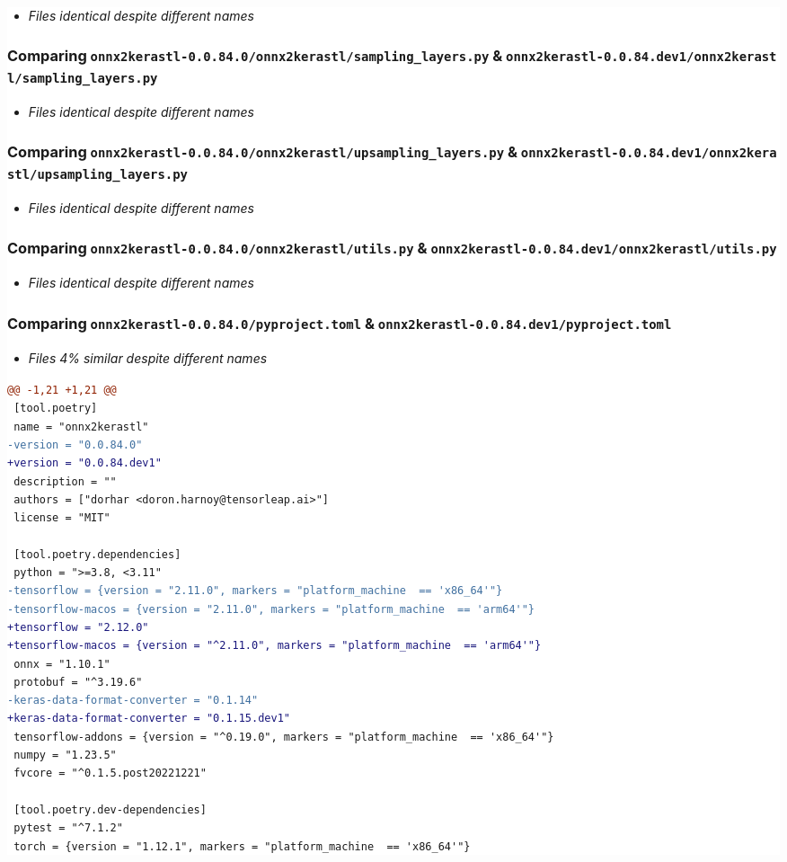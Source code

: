 * *Files identical despite different names*

### Comparing `onnx2kerastl-0.0.84.0/onnx2kerastl/sampling_layers.py` & `onnx2kerastl-0.0.84.dev1/onnx2kerastl/sampling_layers.py`

 * *Files identical despite different names*

### Comparing `onnx2kerastl-0.0.84.0/onnx2kerastl/upsampling_layers.py` & `onnx2kerastl-0.0.84.dev1/onnx2kerastl/upsampling_layers.py`

 * *Files identical despite different names*

### Comparing `onnx2kerastl-0.0.84.0/onnx2kerastl/utils.py` & `onnx2kerastl-0.0.84.dev1/onnx2kerastl/utils.py`

 * *Files identical despite different names*

### Comparing `onnx2kerastl-0.0.84.0/pyproject.toml` & `onnx2kerastl-0.0.84.dev1/pyproject.toml`

 * *Files 4% similar despite different names*

```diff
@@ -1,21 +1,21 @@
 [tool.poetry]
 name = "onnx2kerastl"
-version = "0.0.84.0"
+version = "0.0.84.dev1"
 description = ""
 authors = ["dorhar <doron.harnoy@tensorleap.ai>"]
 license = "MIT"
 
 [tool.poetry.dependencies]
 python = ">=3.8, <3.11"
-tensorflow = {version = "2.11.0", markers = "platform_machine  == 'x86_64'"}
-tensorflow-macos = {version = "2.11.0", markers = "platform_machine  == 'arm64'"}
+tensorflow = "2.12.0"
+tensorflow-macos = {version = "^2.11.0", markers = "platform_machine  == 'arm64'"}
 onnx = "1.10.1"
 protobuf = "^3.19.6"
-keras-data-format-converter = "0.1.14"
+keras-data-format-converter = "0.1.15.dev1"
 tensorflow-addons = {version = "^0.19.0", markers = "platform_machine  == 'x86_64'"}
 numpy = "1.23.5"
 fvcore = "^0.1.5.post20221221"
 
 [tool.poetry.dev-dependencies]
 pytest = "^7.1.2"
 torch = {version = "1.12.1", markers = "platform_machine  == 'x86_64'"}
```
